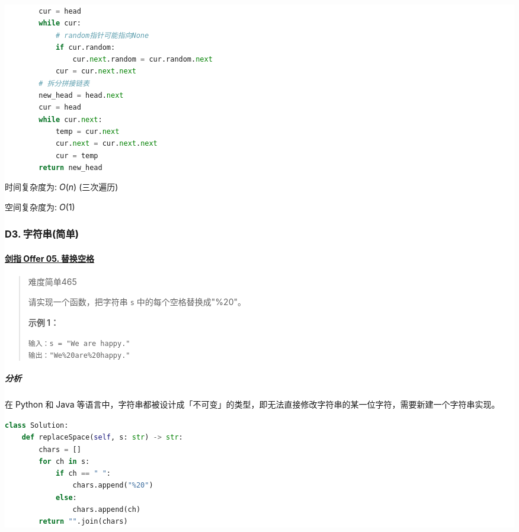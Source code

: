 ```python
        cur = head
        while cur:
            # random指针可能指向None
            if cur.random:
                cur.next.random = cur.random.next
            cur = cur.next.next
        # 拆分拼接链表
        new_head = head.next
        cur = head
        while cur.next:
            temp = cur.next
            cur.next = cur.next.next
            cur = temp
        return new_head
```

时间复杂度为: $O(n)$ (三次遍历)

空间复杂度为: $O(1)$



### D3. 字符串(简单)

#### [剑指 Offer 05. 替换空格](https://leetcode.cn/problems/ti-huan-kong-ge-lcof/)

> 难度简单465
>
> 请实现一个函数，把字符串 `s` 中的每个空格替换成"%20"。
>
>  **示例 1：**
>
> ```
> 输入：s = "We are happy."
> 输出："We%20are%20happy."
> ```

##### 分析

在 Python 和 Java 等语言中，字符串都被设计成「不可变」的类型，即无法直接修改字符串的某一位字符，需要新建一个字符串实现。

```python
class Solution:
    def replaceSpace(self, s: str) -> str:
        chars = []
        for ch in s:
            if ch == " ":
                chars.append("%20")
            else:
                chars.append(ch)
        return "".join(chars)
```
